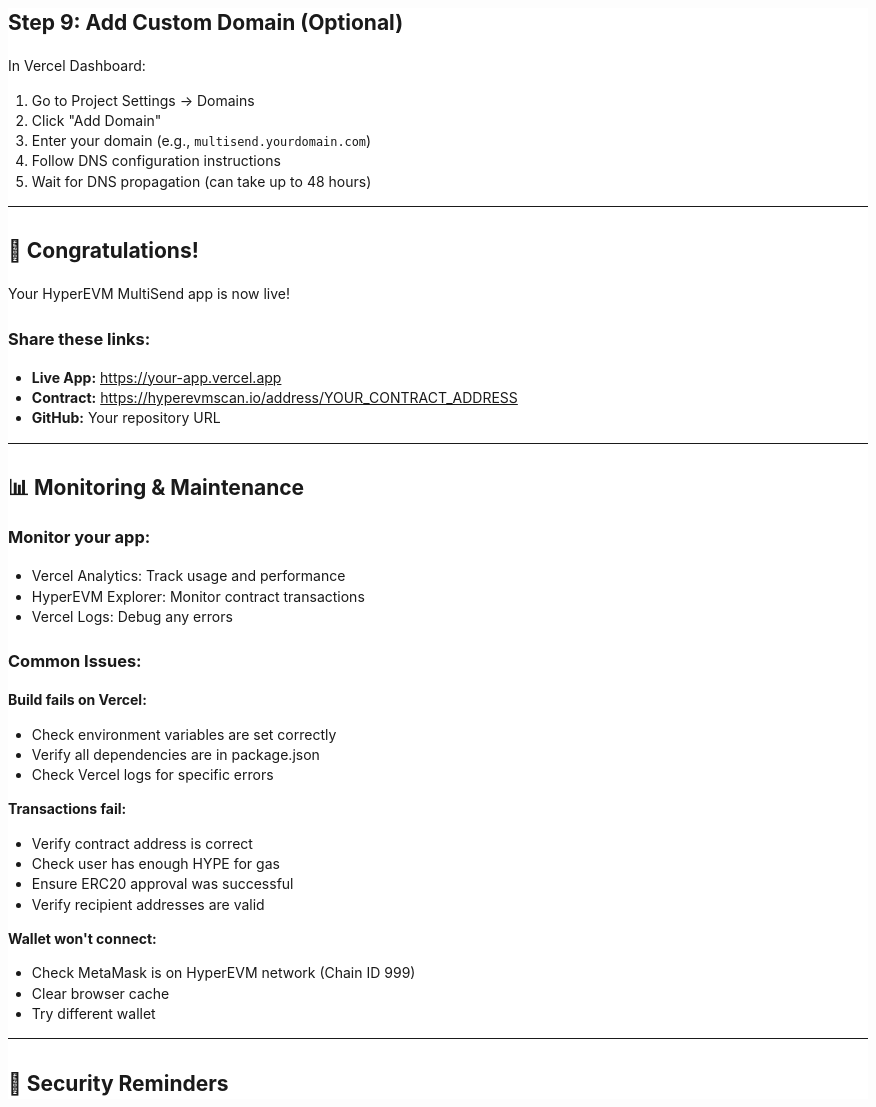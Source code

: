 
## Step 9: Add Custom Domain (Optional)

In Vercel Dashboard:
1. Go to Project Settings → Domains
2. Click "Add Domain"
3. Enter your domain (e.g., `multisend.yourdomain.com`)
4. Follow DNS configuration instructions
5. Wait for DNS propagation (can take up to 48 hours)

---

## 🎉 Congratulations!

Your HyperEVM MultiSend app is now live!

### Share these links:
- **Live App:** https://your-app.vercel.app
- **Contract:** https://hyperevmscan.io/address/YOUR_CONTRACT_ADDRESS
- **GitHub:** Your repository URL

---

## 📊 Monitoring & Maintenance

### Monitor your app:
- Vercel Analytics: Track usage and performance
- HyperEVM Explorer: Monitor contract transactions
- Vercel Logs: Debug any errors

### Common Issues:

**Build fails on Vercel:**
- Check environment variables are set correctly
- Verify all dependencies are in package.json
- Check Vercel logs for specific errors

**Transactions fail:**
- Verify contract address is correct
- Check user has enough HYPE for gas
- Ensure ERC20 approval was successful
- Verify recipient addresses are valid

**Wallet won't connect:**
- Check MetaMask is on HyperEVM network (Chain ID 999)
- Clear browser cache
- Try different wallet

---

## 🔐 Security Reminders
